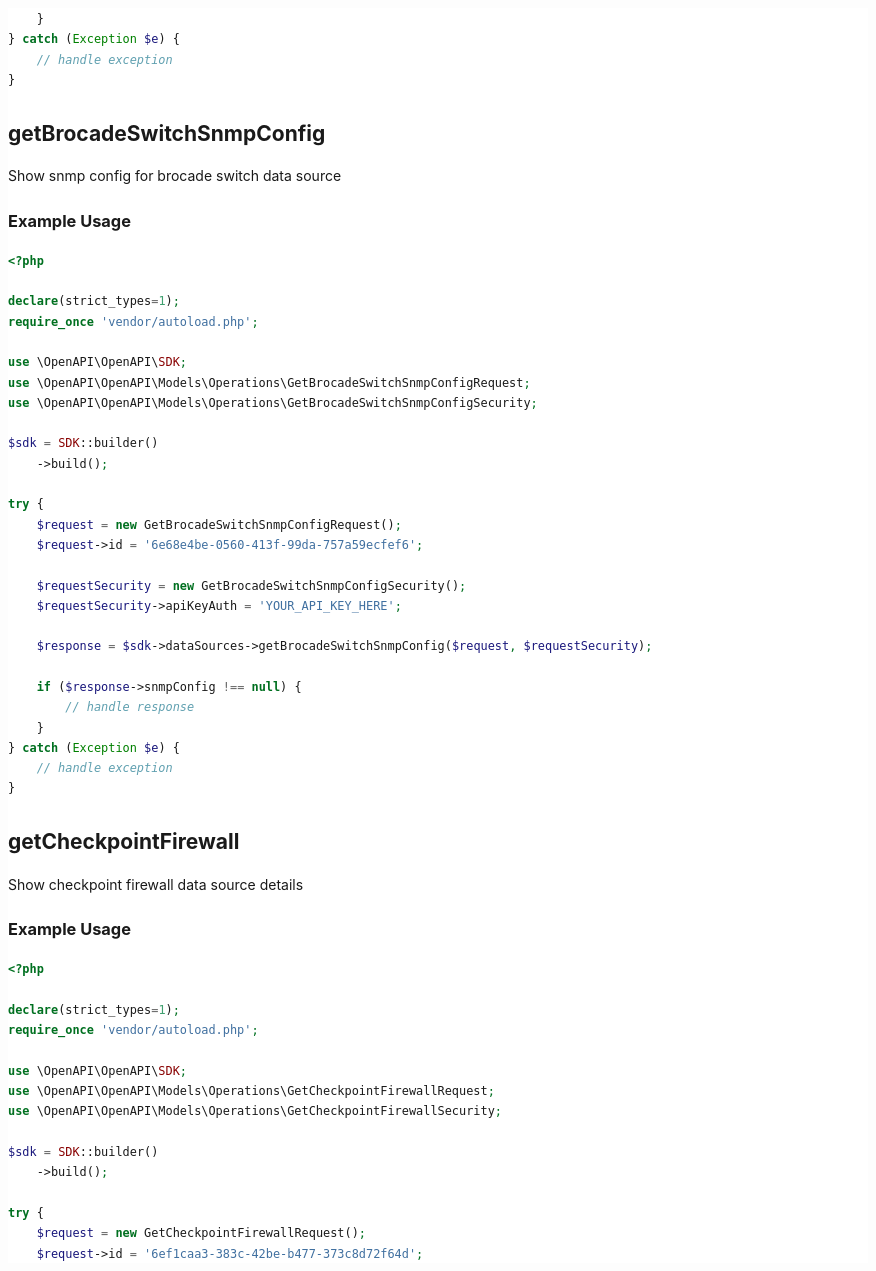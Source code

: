 ```php
    }
} catch (Exception $e) {
    // handle exception
}
```

## getBrocadeSwitchSnmpConfig

Show snmp config for brocade switch data source

### Example Usage

```php
<?php

declare(strict_types=1);
require_once 'vendor/autoload.php';

use \OpenAPI\OpenAPI\SDK;
use \OpenAPI\OpenAPI\Models\Operations\GetBrocadeSwitchSnmpConfigRequest;
use \OpenAPI\OpenAPI\Models\Operations\GetBrocadeSwitchSnmpConfigSecurity;

$sdk = SDK::builder()
    ->build();

try {
    $request = new GetBrocadeSwitchSnmpConfigRequest();
    $request->id = '6e68e4be-0560-413f-99da-757a59ecfef6';

    $requestSecurity = new GetBrocadeSwitchSnmpConfigSecurity();
    $requestSecurity->apiKeyAuth = 'YOUR_API_KEY_HERE';

    $response = $sdk->dataSources->getBrocadeSwitchSnmpConfig($request, $requestSecurity);

    if ($response->snmpConfig !== null) {
        // handle response
    }
} catch (Exception $e) {
    // handle exception
}
```

## getCheckpointFirewall

Show checkpoint firewall data source details

### Example Usage

```php
<?php

declare(strict_types=1);
require_once 'vendor/autoload.php';

use \OpenAPI\OpenAPI\SDK;
use \OpenAPI\OpenAPI\Models\Operations\GetCheckpointFirewallRequest;
use \OpenAPI\OpenAPI\Models\Operations\GetCheckpointFirewallSecurity;

$sdk = SDK::builder()
    ->build();

try {
    $request = new GetCheckpointFirewallRequest();
    $request->id = '6ef1caa3-383c-42be-b477-373c8d72f64d';
```